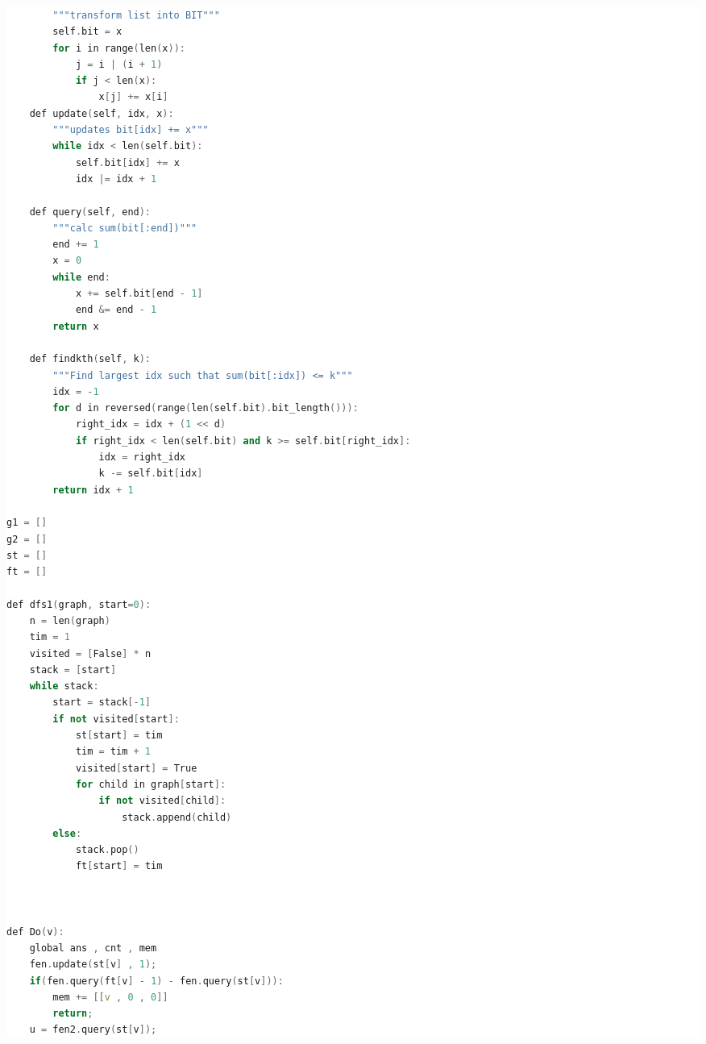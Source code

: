 ```cpp
        """transform list into BIT"""
        self.bit = x
        for i in range(len(x)):
            j = i | (i + 1)
            if j < len(x):
                x[j] += x[i]
    def update(self, idx, x):
        """updates bit[idx] += x"""
        while idx < len(self.bit):
            self.bit[idx] += x
            idx |= idx + 1
 
    def query(self, end):
        """calc sum(bit[:end])"""
        end += 1
        x = 0
        while end:
            x += self.bit[end - 1]
            end &= end - 1
        return x
 
    def findkth(self, k):
        """Find largest idx such that sum(bit[:idx]) <= k"""
        idx = -1
        for d in reversed(range(len(self.bit).bit_length())):
            right_idx = idx + (1 << d)
            if right_idx < len(self.bit) and k >= self.bit[right_idx]:
                idx = right_idx
                k -= self.bit[idx]
        return idx + 1
 
g1 = []
g2 = []
st = []
ft = []
 
def dfs1(graph, start=0):
    n = len(graph)
    tim = 1
    visited = [False] * n    
    stack = [start]
    while stack:
        start = stack[-1]
        if not visited[start]:
            st[start] = tim
            tim = tim + 1
            visited[start] = True
            for child in graph[start]:
                if not visited[child]:
                    stack.append(child)
        else:
            stack.pop()
            ft[start] = tim
 
 
 
def Do(v):
    global ans , cnt , mem
    fen.update(st[v] , 1);
    if(fen.query(ft[v] - 1) - fen.query(st[v])):
        mem += [[v , 0 , 0]]
        return;
    u = fen2.query(st[v]);
```
